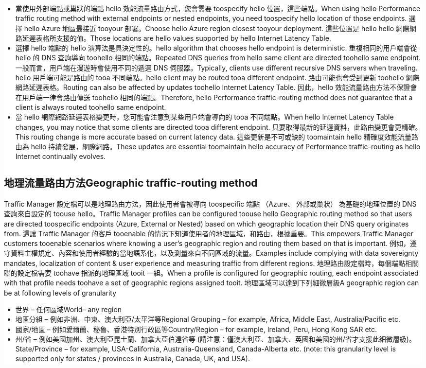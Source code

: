 * <span data-ttu-id="66d91-190">當使用外部端點或巢狀的端點 hello 效能流量路由方式，您會需要 toospecify hello 位置，這些端點。</span><span class="sxs-lookup"><span data-stu-id="66d91-190">When using hello Performance traffic routing method with external endpoints or nested endpoints, you need toospecify hello location of those endpoints.</span></span> <span data-ttu-id="66d91-191">選擇 hello Azure 地區最接近 tooyour 部署。</span><span class="sxs-lookup"><span data-stu-id="66d91-191">Choose hello Azure region closest tooyour deployment.</span></span> <span data-ttu-id="66d91-192">這些位置是 hello hello 網際網路延遲表格所支援的值。</span><span class="sxs-lookup"><span data-stu-id="66d91-192">Those locations are hello values supported by hello Internet Latency Table.</span></span>
* <span data-ttu-id="66d91-193">選擇 hello 端點的 hello 演算法是具決定性的。</span><span class="sxs-lookup"><span data-stu-id="66d91-193">hello algorithm that chooses hello endpoint is deterministic.</span></span> <span data-ttu-id="66d91-194">重複相同的用戶端會從 hello 的 DNS 查詢導向 toohello 相同的端點。</span><span class="sxs-lookup"><span data-stu-id="66d91-194">Repeated DNS queries from hello same client are directed toohello same endpoint.</span></span> <span data-ttu-id="66d91-195">一般而言，用戶端在漫遊時會使用不同的遞迴 DNS 伺服器。</span><span class="sxs-lookup"><span data-stu-id="66d91-195">Typically, clients use different recursive DNS servers when traveling.</span></span> <span data-ttu-id="66d91-196">hello 用戶端可能是路由的 tooa 不同端點。</span><span class="sxs-lookup"><span data-stu-id="66d91-196">hello client may be routed tooa different endpoint.</span></span> <span data-ttu-id="66d91-197">路由可能也會受到更新 toohello 網際網路延遲表格。</span><span class="sxs-lookup"><span data-stu-id="66d91-197">Routing can also be affected by updates toohello Internet Latency Table.</span></span> <span data-ttu-id="66d91-198">因此，hello 效能流量路由方法不保證會在用戶端一律會路由傳送 toohello 相同的端點。</span><span class="sxs-lookup"><span data-stu-id="66d91-198">Therefore, hello Performance traffic-routing method does not guarantee that a client is always routed toohello same endpoint.</span></span>
* <span data-ttu-id="66d91-199">當 hello 網際網路延遲表格變更時，您可能會注意到某些用戶端會導向的 tooa 不同端點。</span><span class="sxs-lookup"><span data-stu-id="66d91-199">When hello Internet Latency Table changes, you may notice that some clients are directed tooa different endpoint.</span></span> <span data-ttu-id="66d91-200">只要取得最新的延遲資料，此路由變更會更精確。</span><span class="sxs-lookup"><span data-stu-id="66d91-200">This routing change is more accurate based on current latency data.</span></span> <span data-ttu-id="66d91-201">這些更新是不可或缺的 toomaintain hello 精確度效能流量路由為 hello 持續發展，網際網路。</span><span class="sxs-lookup"><span data-stu-id="66d91-201">These updates are essential toomaintain hello accuracy of Performance traffic-routing as hello Internet continually evolves.</span></span>

## <span data-ttu-id="66d91-202"><a name = "geographic"></a>地理流量路由方法</span><span class="sxs-lookup"><span data-stu-id="66d91-202"><a name = "geographic"></a>Geographic traffic-routing method</span></span>

<span data-ttu-id="66d91-203">Traffic Manager 設定檔可以是地理路由方法，因此使用者會被導向 toospecific 端點 （Azure、 外部或巢狀） 為基礎的地理位置的 DNS 查詢來自設定的 toouse hello。</span><span class="sxs-lookup"><span data-stu-id="66d91-203">Traffic Manager profiles can be configured toouse hello Geographic routing method so that users are directed toospecific endpoints (Azure, External or Nested) based on which geographic location their DNS query originates from.</span></span> <span data-ttu-id="66d91-204">這讓 Traffic Manager 的客戶 tooenable 的情況下知道使用者的地理區域，和路由，根據重要。</span><span class="sxs-lookup"><span data-stu-id="66d91-204">This empowers Traffic Manager customers tooenable scenarios where knowing a user’s geographic region and routing them based on that is important.</span></span> <span data-ttu-id="66d91-205">例如，遵守資料主權規定、內容和使用者經驗的當地語系化，以及測量來自不同區域的流量。</span><span class="sxs-lookup"><span data-stu-id="66d91-205">Examples include complying with data sovereignty mandates, localization of content & user experience and measuring traffic from different regions.</span></span>
<span data-ttu-id="66d91-206">地理路由設定檔時，每個端點相關聯的設定檔需要 toohave 指派的地理區域 tooit 一組。</span><span class="sxs-lookup"><span data-stu-id="66d91-206">When a profile is configured for geographic routing, each endpoint associated with that profile needs toohave a set of geographic regions assigned tooit.</span></span> <span data-ttu-id="66d91-207">地理區域可以達到下列細微層級</span><span class="sxs-lookup"><span data-stu-id="66d91-207">A geographic region can be at following levels of granularity</span></span> 
- <span data-ttu-id="66d91-208">世界 – 任何區域</span><span class="sxs-lookup"><span data-stu-id="66d91-208">World– any region</span></span>
- <span data-ttu-id="66d91-209">地區分組 – 例如非洲、中東、澳大利亞/太平洋等</span><span class="sxs-lookup"><span data-stu-id="66d91-209">Regional Grouping – for example, Africa, Middle East, Australia/Pacific etc.</span></span> 
- <span data-ttu-id="66d91-210">國家/地區 – 例如愛爾蘭、秘魯、香港特別行政區等</span><span class="sxs-lookup"><span data-stu-id="66d91-210">Country/Region – for example, Ireland, Peru, Hong Kong SAR etc.</span></span> 
- <span data-ttu-id="66d91-211">州/省 – 例如美國加州、澳大利亞昆士蘭、加拿大亞伯達省等 (請注意︰僅澳大利亞、加拿大、英國和美國的州/省才支援此細微層級)。</span><span class="sxs-lookup"><span data-stu-id="66d91-211">State/Province – for example, USA-California, Australia-Queensland, Canada-Alberta etc. (note: this granularity level is supported only for states / provinces in Australia, Canada, UK, and USA).</span></span>
